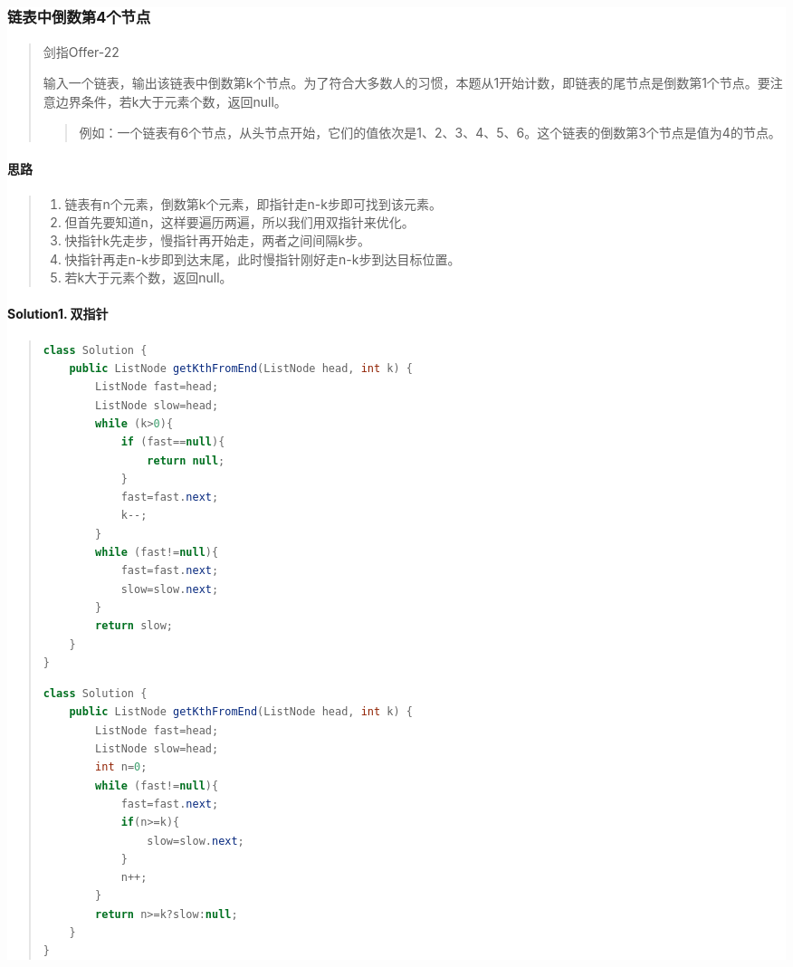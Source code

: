### 链表中倒数第4个节点

>剑指Offer-22
>
>输入一个链表，输出该链表中倒数第k个节点。为了符合大多数人的习惯，本题从1开始计数，即链表的尾节点是倒数第1个节点。要注意边界条件，若k大于元素个数，返回null。
>
>> 例如：一个链表有6个节点，从头节点开始，它们的值依次是1、2、3、4、5、6。这个链表的倒数第3个节点是值为4的节点。

#### 思路

> 1. 链表有n个元素，倒数第k个元素，即指针走n-k步即可找到该元素。
> 2. 但首先要知道n，这样要遍历两遍，所以我们用双指针来优化。
> 3. 快指针k先走步，慢指针再开始走，两者之间间隔k步。
> 4. 快指针再走n-k步即到达末尾，此时慢指针刚好走n-k步到达目标位置。
> 5. 若k大于元素个数，返回null。

#### Solution1. 双指针

> ```java
> class Solution {
>     public ListNode getKthFromEnd(ListNode head, int k) {
>         ListNode fast=head;
>         ListNode slow=head;
>         while (k>0){
>             if (fast==null){
>                 return null;
>             }
>             fast=fast.next;
>             k--;
>         }
>         while (fast!=null){
>             fast=fast.next;
>             slow=slow.next;
>         }
>         return slow;
>     }
> }
> ```
>
> ```java
> class Solution {
>     public ListNode getKthFromEnd(ListNode head, int k) {
>         ListNode fast=head;
>         ListNode slow=head;
>         int n=0;
>         while (fast!=null){
>             fast=fast.next;
>             if(n>=k){
>                 slow=slow.next;
>             }
>             n++;
>         }
>         return n>=k?slow:null;
>     }
> }
> ```
